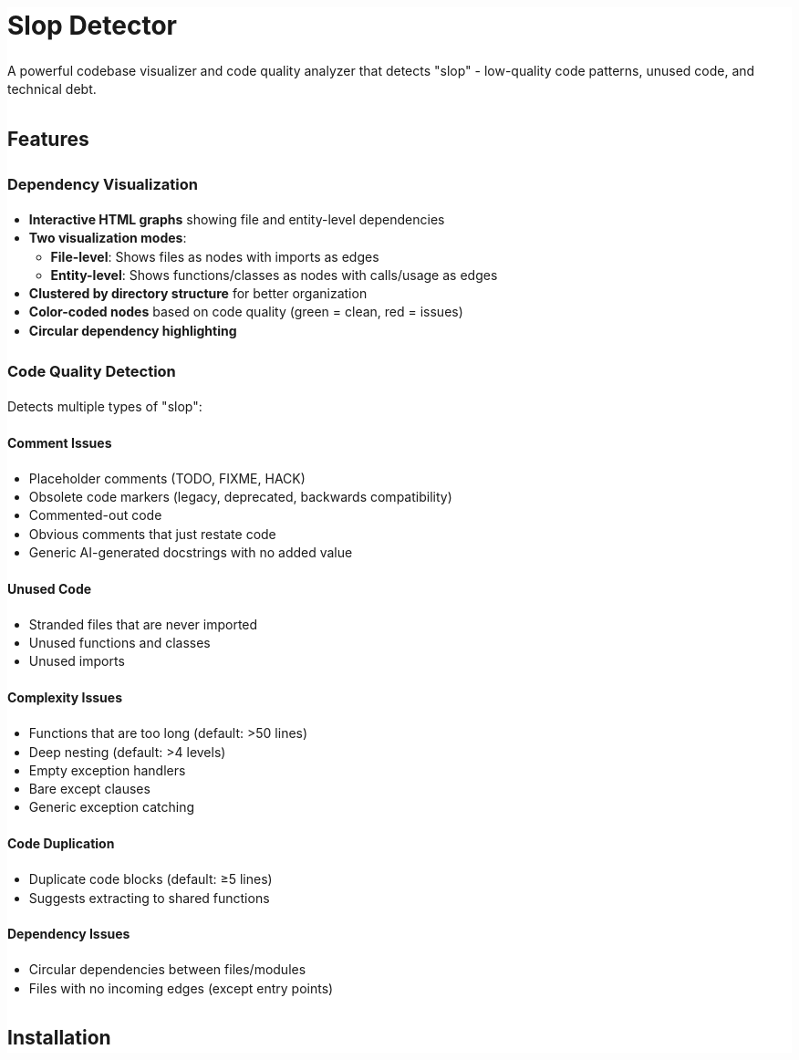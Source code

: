 # Slop Detector

A powerful codebase visualizer and code quality analyzer that detects "slop" - low-quality code patterns, unused code, and technical debt.

## Features

### Dependency Visualization
- **Interactive HTML graphs** showing file and entity-level dependencies
- **Two visualization modes**:
  - **File-level**: Shows files as nodes with imports as edges
  - **Entity-level**: Shows functions/classes as nodes with calls/usage as edges
- **Clustered by directory structure** for better organization
- **Color-coded nodes** based on code quality (green = clean, red = issues)
- **Circular dependency highlighting**

### Code Quality Detection

Detects multiple types of "slop":

#### Comment Issues
- Placeholder comments (TODO, FIXME, HACK)
- Obsolete code markers (legacy, deprecated, backwards compatibility)
- Commented-out code
- Obvious comments that just restate code
- Generic AI-generated docstrings with no added value

#### Unused Code
- Stranded files that are never imported
- Unused functions and classes
- Unused imports

#### Complexity Issues
- Functions that are too long (default: >50 lines)
- Deep nesting (default: >4 levels)
- Empty exception handlers
- Bare except clauses
- Generic exception catching

#### Code Duplication
- Duplicate code blocks (default: ≥5 lines)
- Suggests extracting to shared functions

#### Dependency Issues
- Circular dependencies between files/modules
- Files with no incoming edges (except entry points)

## Installation
